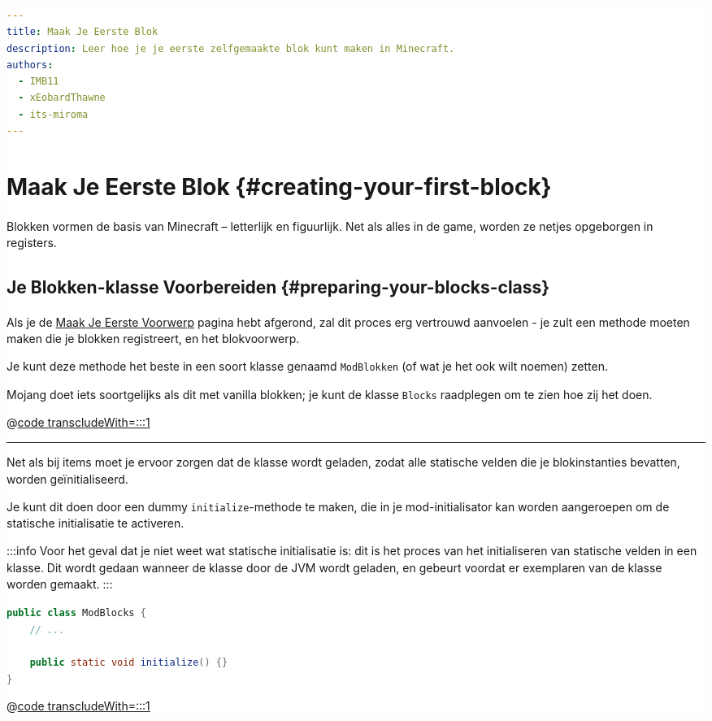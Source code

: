 ```yaml
---
title: Maak Je Eerste Blok
description: Leer hoe je je eerste zelfgemaakte blok kunt maken in Minecraft.
authors:
  - IMB11
  - xEobardThawne
  - its-miroma
---
```


# Maak Je Eerste Blok {#creating-your-first-block}

Blokken vormen de basis van Minecraft – letterlijk en figuurlijk. Net als alles in de game, worden ze netjes opgeborgen in registers.

## Je Blokken-klasse Voorbereiden {#preparing-your-blocks-class}

Als je de [Maak Je Eerste Voorwerp](../items/first-item) pagina hebt afgerond, zal dit proces erg vertrouwd aanvoelen - je zult een methode moeten maken die je blokken registreert, en het blokvoorwerp.

Je kunt deze methode het beste in een soort klasse genaamd `ModBlokken` (of wat je het ook wilt noemen) zetten.

Mojang doet iets soortgelijks als dit met vanilla blokken; je kunt de klasse `Blocks` raadplegen om te zien hoe zij het doen.

@[code transcludeWith=:::1](@/reference/latest/src/main/java/com/example/docs/block/ModBlocks.java)

---

Net als bij items moet je ervoor zorgen dat de klasse wordt geladen, zodat alle statische velden die je blokinstanties bevatten, worden geïnitialiseerd.

Je kunt dit doen door een dummy `initialize`-methode te maken, die in je mod-initialisator kan worden aangeroepen om de statische initialisatie te activeren.

:::info
Voor het geval dat je niet weet wat statische initialisatie is: dit is het proces van het initialiseren van statische velden in een klasse. Dit wordt gedaan wanneer de klasse door de JVM wordt geladen, en gebeurt voordat er exemplaren van de klasse worden gemaakt.
:::

```java
public class ModBlocks {
    // ...

    public static void initialize() {}
}
```

@[code transcludeWith=:::1](@/reference/latest/src/main/java/com/example/docs/block/FabricDocsReferenceBlocks.java)

